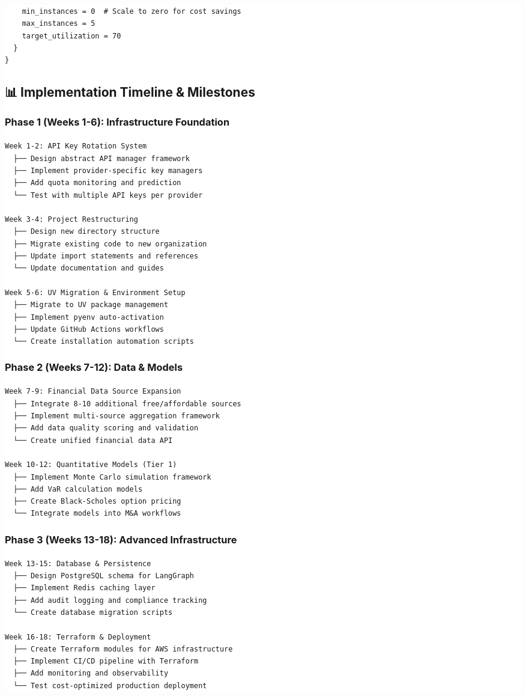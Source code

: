 ```hcl
    min_instances = 0  # Scale to zero for cost savings
    max_instances = 5
    target_utilization = 70
  }
}
```

## 📊 Implementation Timeline & Milestones

### **Phase 1 (Weeks 1-6): Infrastructure Foundation**
```
Week 1-2: API Key Rotation System
  ├── Design abstract API manager framework
  ├── Implement provider-specific key managers
  ├── Add quota monitoring and prediction
  └── Test with multiple API keys per provider

Week 3-4: Project Restructuring  
  ├── Design new directory structure
  ├── Migrate existing code to new organization
  ├── Update import statements and references
  └── Update documentation and guides

Week 5-6: UV Migration & Environment Setup
  ├── Migrate to UV package management
  ├── Implement pyenv auto-activation
  ├── Update GitHub Actions workflows
  └── Create installation automation scripts
```

### **Phase 2 (Weeks 7-12): Data & Models**
```
Week 7-9: Financial Data Source Expansion
  ├── Integrate 8-10 additional free/affordable sources
  ├── Implement multi-source aggregation framework
  ├── Add data quality scoring and validation
  └── Create unified financial data API

Week 10-12: Quantitative Models (Tier 1)
  ├── Implement Monte Carlo simulation framework
  ├── Add VaR calculation models
  ├── Create Black-Scholes option pricing
  └── Integrate models into M&A workflows
```

### **Phase 3 (Weeks 13-18): Advanced Infrastructure**
```
Week 13-15: Database & Persistence
  ├── Design PostgreSQL schema for LangGraph
  ├── Implement Redis caching layer
  ├── Add audit logging and compliance tracking
  └── Create database migration scripts

Week 16-18: Terraform & Deployment
  ├── Create Terraform modules for AWS infrastructure
  ├── Implement CI/CD pipeline with Terraform
  ├── Add monitoring and observability
  └── Test cost-optimized production deployment
```
